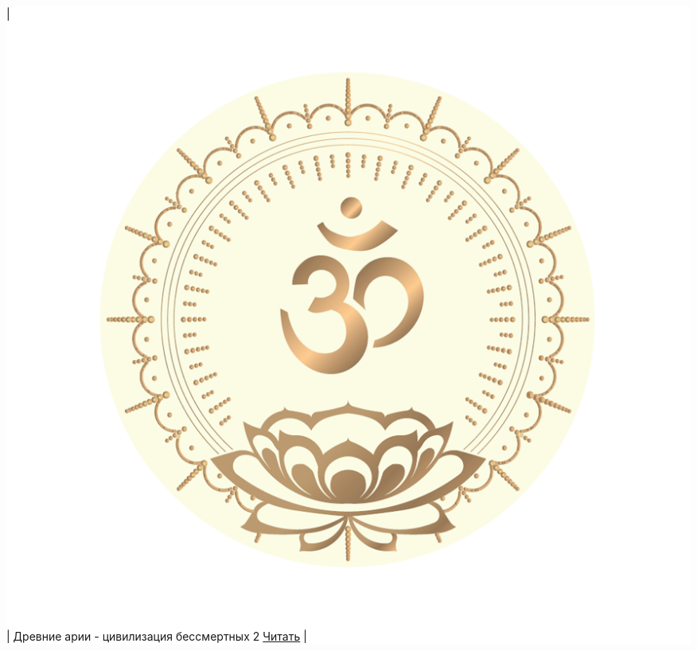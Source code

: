 | ![Древние арии - цивилизация бессмертных 2](/upload/empty-new.png "Древние арии - цивилизация бессмертных 2")                                                                                                                       | Древние арии - цивилизация бессмертных 2 [Читать](/library/stati-i-nauchnye-raboty/drevnie-arii-tsivilizatsiya-bessmertnykh-2/)                                                                                                                                                                                                                                                                                                                                                                                                                                                                                                                                                                                                                                                                                                                                                                      |